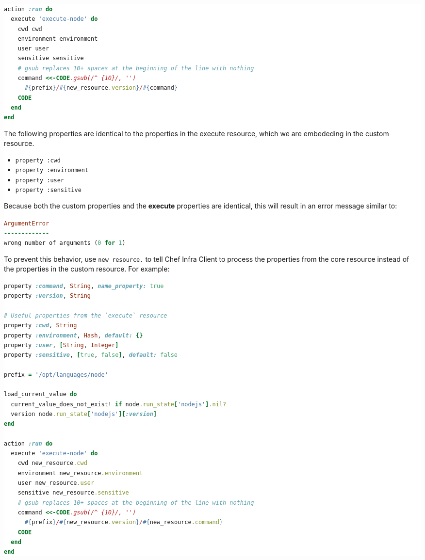 ```ruby
action :run do
  execute 'execute-node' do
    cwd cwd
    environment environment
    user user
    sensitive sensitive
    # gsub replaces 10+ spaces at the beginning of the line with nothing
    command <<-CODE.gsub(/^ {10}/, '')
      #{prefix}/#{new_resource.version}/#{command}
    CODE
  end
end
```

The following properties are identical to the properties in the execute resource, which we are embededing in the custom resource.

- `property :cwd`
- `property :environment`
- `property :user`
- `property :sensitive`

Because both the custom properties and the **execute** properties are identical, this
will result in an error message similar to:

```ruby
ArgumentError
-------------
wrong number of arguments (0 for 1)
```

To prevent this behavior, use `new_resource.` to tell Chef Infra Client
to process the properties from the core resource instead of the
properties in the custom resource. For example:

```ruby
property :command, String, name_property: true
property :version, String

# Useful properties from the `execute` resource
property :cwd, String
property :environment, Hash, default: {}
property :user, [String, Integer]
property :sensitive, [true, false], default: false

prefix = '/opt/languages/node'

load_current_value do
  current_value_does_not_exist! if node.run_state['nodejs'].nil?
  version node.run_state['nodejs'][:version]
end

action :run do
  execute 'execute-node' do
    cwd new_resource.cwd
    environment new_resource.environment
    user new_resource.user
    sensitive new_resource.sensitive
    # gsub replaces 10+ spaces at the beginning of the line with nothing
    command <<-CODE.gsub(/^ {10}/, '')
      #{prefix}/#{new_resource.version}/#{new_resource.command}
    CODE
  end
end
```
